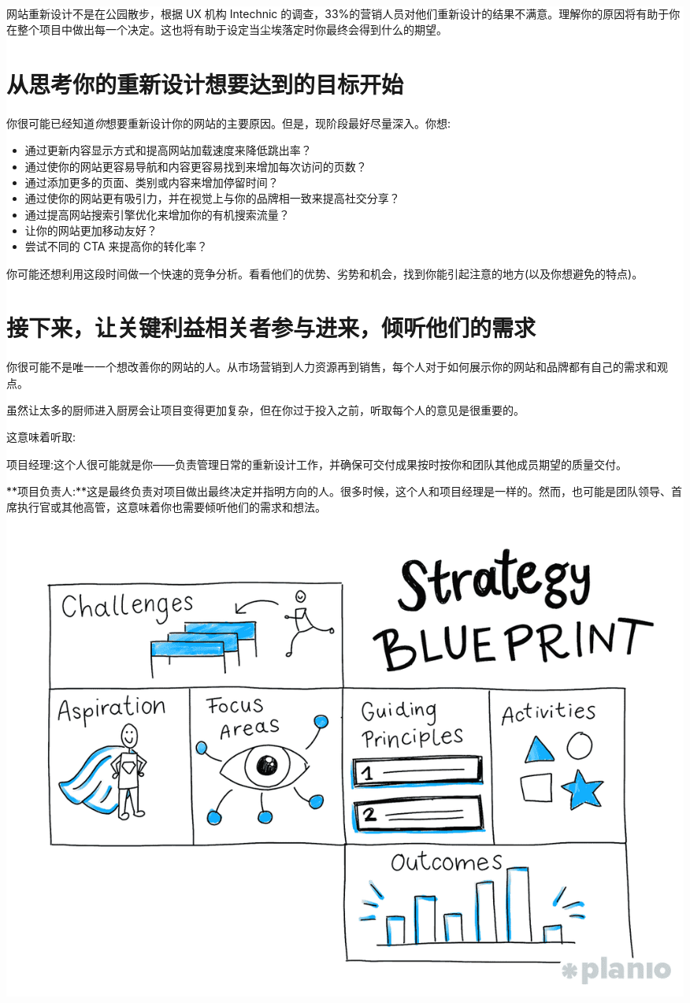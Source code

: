 网站重新设计不是在公园散步，根据 UX 机构 Intechnic 的调查，33%的营销人员对他们重新设计的结果不满意。理解你的原因将有助于你在整个项目中做出每一个决定。这也将有助于设定当尘埃落定时你最终会得到什么的期望。

# 从思考你的重新设计想要达到的目标开始

你很可能已经知道*你*想要重新设计你的网站的主要原因。但是，现阶段最好尽量深入。你想:

*   通过更新内容显示方式和提高网站加载速度来降低跳出率？
*   通过使你的网站更容易导航和内容更容易找到来增加每次访问的页数？
*   通过添加更多的页面、类别或内容来增加停留时间？
*   通过使你的网站更有吸引力，并在视觉上与你的品牌相一致来提高社交分享？
*   通过提高网站搜索引擎优化来增加你的有机搜索流量？
*   让你的网站更加移动友好？
*   尝试不同的 CTA 来提高你的转化率？

你可能还想利用这段时间做一个快速的竞争分析。看看他们的优势、劣势和机会，找到你能引起注意的地方(以及你想避免的特点)。

# 接下来，让关键利益相关者参与进来，倾听他们的需求

你很可能不是唯一一个想改善你的网站的人。从市场营销到人力资源再到销售，每个人对于如何展示你的网站和品牌都有自己的需求和观点。

虽然让太多的厨师进入厨房会让项目变得更加复杂，但在你过于投入之前，听取每个人的意见是很重要的。

这意味着听取:

项目经理:这个人很可能就是你——负责管理日常的重新设计工作，并确保可交付成果按时按你和团队其他成员期望的质量交付。

**项目负责人:**这是最终负责对项目做出最终决定并指明方向的人。很多时候，这个人和项目经理是一样的。然而，也可能是团队领导、首席执行官或其他高管，这意味着你也需要倾听他们的需求和想法。

![](img/2a3734806ba3a0b4f9b7d5eae369e535.png)
